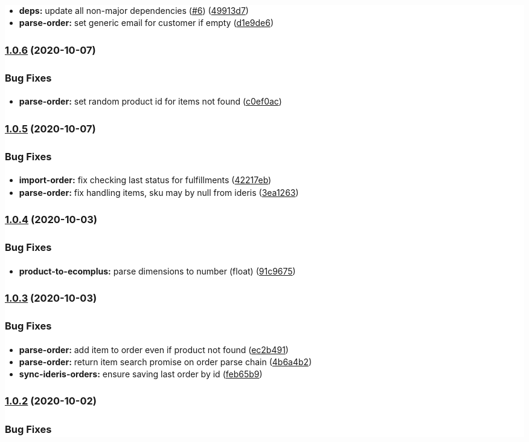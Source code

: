 * **deps:** update all non-major dependencies ([#6](https://github.com/ecomplus/application-starter/issues/6)) ([49913d7](https://github.com/ecomplus/application-starter/commit/49913d750ac247eb3e7c9c836bbcd998674996b1))
* **parse-order:** set generic email for customer if empty ([d1e9de6](https://github.com/ecomplus/application-starter/commit/d1e9de6a2c5e24bdc0df7fc082757818867da0b7))

### [1.0.6](https://github.com/ecomplus/application-starter/compare/v1.0.5...v1.0.6) (2020-10-07)


### Bug Fixes

* **parse-order:** set random product id for items not found ([c0ef0ac](https://github.com/ecomplus/application-starter/commit/c0ef0acb61ab37f1671c0af973a7990bf8f54102))

### [1.0.5](https://github.com/ecomplus/application-starter/compare/v1.0.4...v1.0.5) (2020-10-07)


### Bug Fixes

* **import-order:** fix checking last status for fulfillments ([42217eb](https://github.com/ecomplus/application-starter/commit/42217eb3ede37210765c414c6f29208610049712))
* **parse-order:** fix handling items, sku may by null from ideris ([3ea1263](https://github.com/ecomplus/application-starter/commit/3ea1263fb9c7feece97daeaf89c493a60079a9a4))

### [1.0.4](https://github.com/ecomplus/application-starter/compare/v1.0.3...v1.0.4) (2020-10-03)


### Bug Fixes

* **product-to-ecomplus:** parse dimensions to number (float) ([91c9675](https://github.com/ecomplus/application-starter/commit/91c967505a95e4cec91a2ab75f399631019426e8))

### [1.0.3](https://github.com/ecomplus/application-starter/compare/v1.0.2...v1.0.3) (2020-10-03)


### Bug Fixes

* **parse-order:** add item to order even if product not found ([ec2b491](https://github.com/ecomplus/application-starter/commit/ec2b4919e32410d57a5b582d3c22e17ef9a35cdb))
* **parse-order:** return item search promise on order parse chain ([4b6a4b2](https://github.com/ecomplus/application-starter/commit/4b6a4b255f2de4a810658c47672ab6f0635f0fb2))
* **sync-ideris-orders:** ensure saving last order by id ([feb65b9](https://github.com/ecomplus/application-starter/commit/feb65b9ab6f0fbf6547775ec2ca2386cf12507b4))

### [1.0.2](https://github.com/ecomplus/application-starter/compare/v1.0.1...v1.0.2) (2020-10-02)


### Bug Fixes
